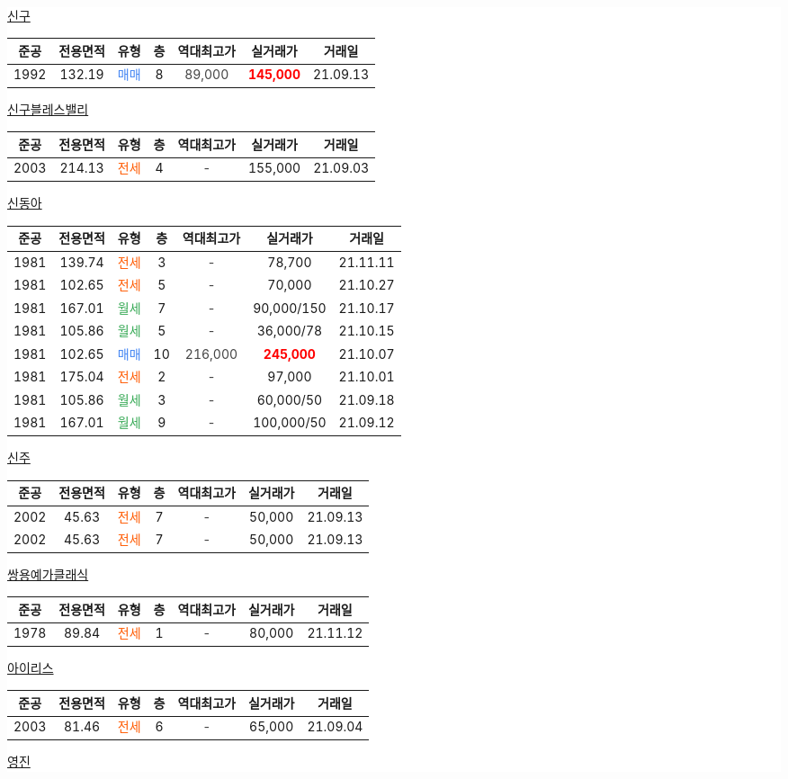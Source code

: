 [신구](https://search.naver.com/search.naver?query=%EC%8B%A0%EA%B5%AC)

|준공|전용면적|유형|층|역대최고가|실거래가|거래일|
|:---:|:---:|:---:|:---:|:---:|:---:|:---:|
|1992|132.19|<span style="color:#4285F3">매매</span>|8|<span style="color:#444444">89,000</span>|<b><span style="color:#FF0000">145,000</span></b>|21.09.13|

[신구블레스밸리](https://search.naver.com/search.naver?query=%EC%8B%A0%EA%B5%AC%EB%B8%94%EB%A0%88%EC%8A%A4%EB%B0%B8%EB%A6%AC)

|준공|전용면적|유형|층|역대최고가|실거래가|거래일|
|:---:|:---:|:---:|:---:|:---:|:---:|:---:|
|2003|214.13|<span style="color:#FF5A00">전세</span>|4|<span style="color:#444444">-</span>|155,000|21.09.03|

[신동아](https://search.naver.com/search.naver?query=%EC%8B%A0%EB%8F%99%EC%95%84)

|준공|전용면적|유형|층|역대최고가|실거래가|거래일|
|:---:|:---:|:---:|:---:|:---:|:---:|:---:|
|1981|139.74|<span style="color:#FF5A00">전세</span>|3|<span style="color:#444444">-</span>|78,700|21.11.11|
|1981|102.65|<span style="color:#FF5A00">전세</span>|5|<span style="color:#444444">-</span>|70,000|21.10.27|
|1981|167.01|<span style="color:#34A853">월세</span>|7|<span style="color:#444444">-</span>|90,000/150|21.10.17|
|1981|105.86|<span style="color:#34A853">월세</span>|5|<span style="color:#444444">-</span>|36,000/78|21.10.15|
|1981|102.65|<span style="color:#4285F3">매매</span>|10|<span style="color:#444444">216,000</span>|<b><span style="color:#FF0000">245,000</span></b>|21.10.07|
|1981|175.04|<span style="color:#FF5A00">전세</span>|2|<span style="color:#444444">-</span>|97,000|21.10.01|
|1981|105.86|<span style="color:#34A853">월세</span>|3|<span style="color:#444444">-</span>|60,000/50|21.09.18|
|1981|167.01|<span style="color:#34A853">월세</span>|9|<span style="color:#444444">-</span>|100,000/50|21.09.12|

[신주](https://search.naver.com/search.naver?query=%EC%8B%A0%EC%A3%BC)

|준공|전용면적|유형|층|역대최고가|실거래가|거래일|
|:---:|:---:|:---:|:---:|:---:|:---:|:---:|
|2002|45.63|<span style="color:#FF5A00">전세</span>|7|<span style="color:#444444">-</span>|50,000|21.09.13|
|2002|45.63|<span style="color:#FF5A00">전세</span>|7|<span style="color:#444444">-</span>|50,000|21.09.13|

[쌍용예가클래식](https://search.naver.com/search.naver?query=%EC%8C%8D%EC%9A%A9%EC%98%88%EA%B0%80%ED%81%B4%EB%9E%98%EC%8B%9D)

|준공|전용면적|유형|층|역대최고가|실거래가|거래일|
|:---:|:---:|:---:|:---:|:---:|:---:|:---:|
|1978|89.84|<span style="color:#FF5A00">전세</span>|1|<span style="color:#444444">-</span>|80,000|21.11.12|

[아이리스](https://search.naver.com/search.naver?query=%EC%95%84%EC%9D%B4%EB%A6%AC%EC%8A%A4)

|준공|전용면적|유형|층|역대최고가|실거래가|거래일|
|:---:|:---:|:---:|:---:|:---:|:---:|:---:|
|2003|81.46|<span style="color:#FF5A00">전세</span>|6|<span style="color:#444444">-</span>|65,000|21.09.04|

[영진](https://search.naver.com/search.naver?query=%EC%98%81%EC%A7%84)
